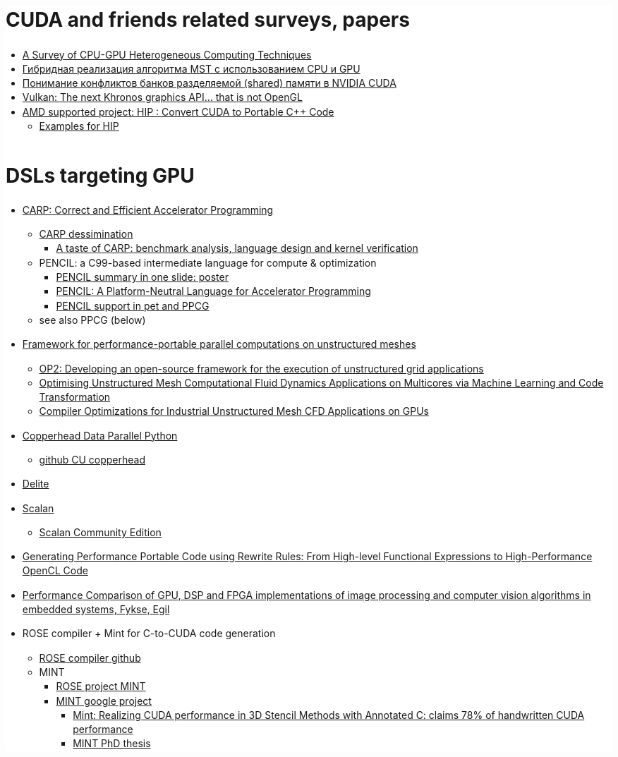 # CUDA and friends related surveys, papers

+ [A Survey of CPU-GPU Heterogeneous Computing Techniques](https://www.academia.edu/12355899/A_Survey_of_CPU-GPU_Heterogeneous_Computing_Techniques)
+ [Гибридная реализация алгоритма MST с использованием CPU и GPU](http://habrahabr.ru/post/253031/)
+ [Понимание конфликтов банков разделяемой (shared) памяти в NVIDIA CUDA](http://habrahabr.ru/post/100363/)
+ [Vulkan: The next Khronos graphics API… that is not OpenGL](http://anki3d.org/vulkan-the-next-khronos-graphics-api-that-is-not-opengl/)
+ [AMD supported project: HIP : Convert CUDA to Portable C++ Code](https://github.com/ROCm-Developer-Tools/HIP)
    + [Examples for HIP](https://github.com/ROCm-Developer-Tools/HIP-Examples)

# DSLs targeting GPU

+ [CARP: Correct and Efficient Accelerator Programming](http://carp.doc.ic.ac.uk/external/news.php)
    + [CARP dessimination](http://carp.doc.ic.ac.uk/external/dissemination.php)
        + [A taste of CARP: benchmark analysis, language design and kernel verification](http://www.cs.bris.ac.uk/Research/Micro/UKMAC2012/UKMAC12_Kravets_ARM.pdf)
    + PENCIL: a C99-based intermediate language for compute & optimization
        + [PENCIL summary in one slide: poster](http://carp.doc.ic.ac.uk/external/publications/posters/HiPEAC2013.pdf)
        + [PENCIL: A Platform-Neutral Language for Accelerator Programming](http://www.many-core.group.cam.ac.uk/ukmac2014/UKMAC2014_04_Grevendonk.pdf)
        + [PENCIL support in pet and PPCG](http://www.researchgate.net/profile/Sven_Verdoolaege/publication/273911354_PENCIL_support_in_pet_and_PPCG/links/551031d20cf27d62b913cc0b.pdf)
    + see also PPCG (below)

+ [Framework for performance-portable parallel computations on unstructured meshes](https://github.com/OP2/PyOP2)
    + [OP2: Developing an open-source framework for the execution of unstructured grid applications](http://www.oerc.ox.ac.uk/projects/op2)
    + [Optimising Unstructured Mesh Computational Fluid Dynamics Applications on Multicores via Machine Learning and Code Transformation](http://www.doc.ic.ac.uk/teaching/distinguished-projects/2012/r.rusitoru.pdf)
    + [Compiler Optimizations for Industrial Unstructured Mesh CFD Applications on GPUs](https://www.oerc.ox.ac.uk/sites/default/files/uploads/profile-pages/Gihan/op2-lcpc.pdf)
+ [Copperhead Data Parallel Python](https://copperhead.github.io/)
    + [github CU copperhead](https://github.com/copperhead)
+ [Delite](https://github.com/stanford-ppl/Delite)
+ [Scalan](https://github.com/scalan)
    + [Scalan Community Edition](https://github.com/scalan/scalan-ce)
+ [Generating Performance Portable Code using Rewrite Rules: From High-level Functional Expressions to High-Performance OpenCL Code](http://homepages.inf.ed.ac.uk/slindley/papers/array-gpu-draft-february2015.pdf)
+ [Performance Comparison of GPU, DSP and FPGA implementations of image processing and computer vision algorithms in embedded systems, Fykse, Egil](http://brage.bibsys.no/xmlui/handle/11250/256108)

+ ROSE compiler + Mint for C-to-CUDA code generation
    + [ROSE compiler github](https://github.com/rose-compiler)
    + MINT 
        + [ROSE project MINT](https://github.com/rose-compiler/rose/tree/master/projects/mint)
        + [MINT google project](https://sites.google.com/site/mintmodel/)
            + [Mint: Realizing CUDA performance in 3D Stencil Methods with Annotated C: claims 78% of handwritten CUDA performance](http://cseweb.ucsd.edu/groups/hpcl/scg/papers/2011/mint-unat-ics11.pdf)
            + [MINT PhD thesis](http://cseweb.ucsd.edu/groups/hpcl/scg/papers/2012/DidemUnat_thesis.pdf)
